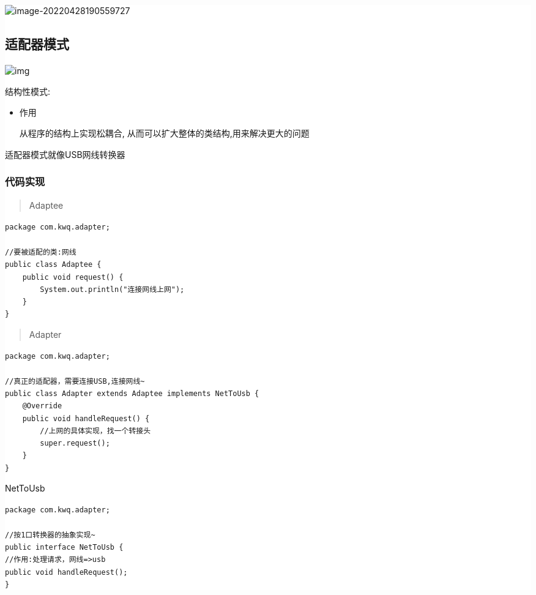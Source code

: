 ![image-20220428190559727](https://cdn.jsdelivr.net/gh/kkkkwqqqq/typora/typoraImage/202204281905890.png)



## 适配器模式

![img](https://cdn.jsdelivr.net/gh/kkkkwqqqq/typora/typoraImage/202204281931472.png)

 

结构性模式:

- 作用

  从程序的结构上实现松耦合, 从而可以扩大整体的类结构,用来解决更大的问题

适配器模式就像USB网线转换器

### 代码实现

> Adaptee
>

```
package com.kwq.adapter;

//要被适配的类:网线
public class Adaptee {
    public void request() {
        System.out.println("连接网线上网");
    }
}

```

> Adapter
>

```
package com.kwq.adapter;

//真正的适配器，需要连接USB,连接网线~
public class Adapter extends Adaptee implements NetToUsb {
    @Override
    public void handleRequest() {
        //上网的具体实现，找一个转接头
        super.request();
    }
}

```

NetToUsb

```
package com.kwq.adapter;

//按1口转换器的抽象实现~
public interface NetToUsb {
//作用:处理请求，网线=>usb
public void handleRequest();
}
```
